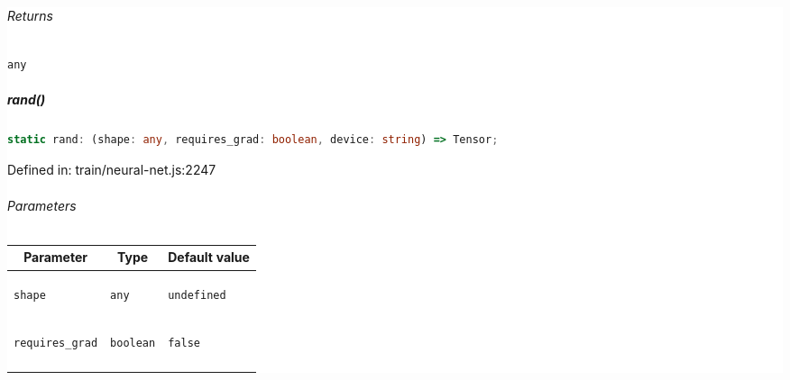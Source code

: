 ###### Returns

`any`

##### rand()

```ts
static rand: (shape: any, requires_grad: boolean, device: string) => Tensor;
```

Defined in: train/neural-net.js:2247

###### Parameters

<table>
<thead>
<tr>
<th>Parameter</th>
<th>Type</th>
<th>Default value</th>
</tr>
</thead>
<tbody>
<tr>
<td>

`shape`

</td>
<td>

`any`

</td>
<td>

`undefined`

</td>
</tr>
<tr>
<td>

`requires_grad`

</td>
<td>

`boolean`

</td>
<td>

`false`

</td>
</tr>
<tr>
<td>

